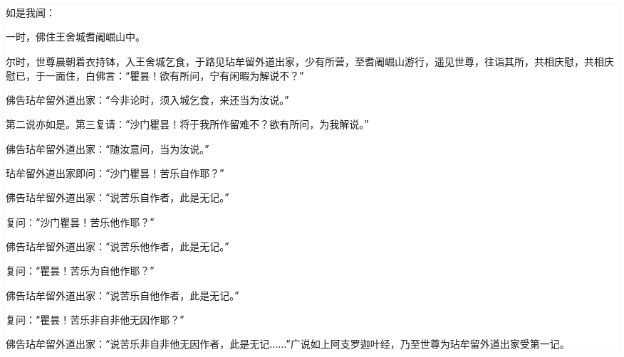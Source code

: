 如是我闻：

一时，佛住王舍城耆阇崛山中。

尔时，世尊晨朝着衣持钵，入王舍城乞食，于路见玷牟留外道出家，少有所营，至耆阇崛山游行，遥见世尊，往诣其所，共相庆慰，共相庆慰已，于一面住，白佛言：“瞿昙！欲有所问，宁有闲暇为解说不？”

佛告玷牟留外道出家：“今非论时，须入城乞食，来还当为汝说。”

第二说亦如是。第三复请：“沙门瞿昙！将于我所作留难不？欲有所问，为我解说。”

佛告玷牟留外道出家：“随汝意问，当为汝说。”

玷牟留外道出家即问：“沙门瞿昙！苦乐自作耶？”

佛告玷牟留外道出家：“说苦乐自作者，此是无记。”

复问：“沙门瞿昙！苦乐他作耶？”

佛告玷牟留外道出家：“说苦乐他作者，此是无记。”

复问：“瞿昙！苦乐为自他作耶？”

佛告玷牟留外道出家：“说苦乐自他作者，此是无记。”

复问：“瞿昙！苦乐非自非他无因作耶？”

佛告玷牟留外道出家：“说苦乐非自非他无因作者，此是无记……”广说如上阿支罗迦叶经，乃至世尊为玷牟留外道出家受第一记。


